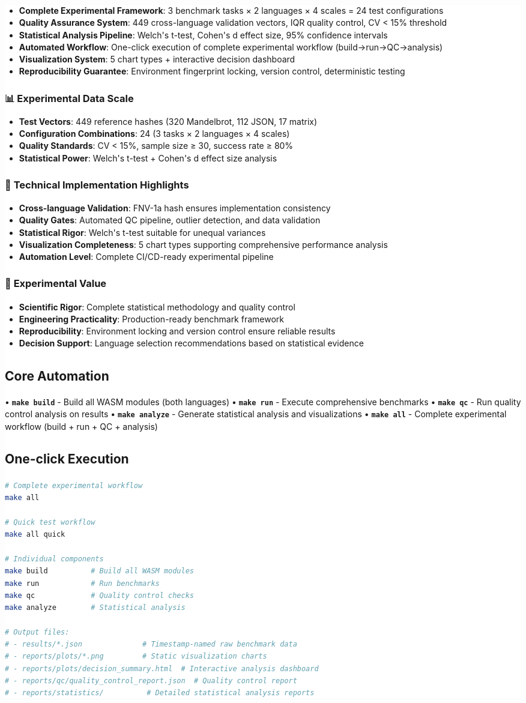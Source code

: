- **Complete Experimental Framework**: 3 benchmark tasks × 2 languages × 4 scales = 24 test configurations
- **Quality Assurance System**: 449 cross-language validation vectors, IQR quality control, CV < 15% threshold
- **Statistical Analysis Pipeline**: Welch's t-test, Cohen's d effect size, 95% confidence intervals
- **Automated Workflow**: One-click execution of complete experimental workflow (build→run→QC→analysis)
- **Visualization System**: 5 chart types + interactive decision dashboard
- **Reproducibility Guarantee**: Environment fingerprint locking, version control, deterministic testing

### 📊 **Experimental Data Scale**

- **Test Vectors**: 449 reference hashes (320 Mandelbrot, 112 JSON, 17 matrix)
- **Configuration Combinations**: 24 (3 tasks × 2 languages × 4 scales)
- **Quality Standards**: CV < 15%, sample size ≥ 30, success rate ≥ 80%
- **Statistical Power**: Welch's t-test + Cohen's d effect size analysis

### 🔧 **Technical Implementation Highlights**

- **Cross-language Validation**: FNV-1a hash ensures implementation consistency
- **Quality Gates**: Automated QC pipeline, outlier detection, and data validation
- **Statistical Rigor**: Welch's t-test suitable for unequal variances
- **Visualization Completeness**: 5 chart types supporting comprehensive performance analysis
- **Automation Level**: Complete CI/CD-ready experimental pipeline

### 🎯 **Experimental Value**

- **Scientific Rigor**: Complete statistical methodology and quality control
- **Engineering Practicality**: Production-ready benchmark framework
- **Reproducibility**: Environment locking and version control ensure reliable results
- **Decision Support**: Language selection recommendations based on statistical evidence

## Core Automation

• **`make build`** - Build all WASM modules (both languages)
• **`make run`** - Execute comprehensive benchmarks
• **`make qc`** - Run quality control analysis on results
• **`make analyze`** - Generate statistical analysis and visualizations
• **`make all`** - Complete experimental workflow (build + run + QC + analysis)

## One-click Execution

```bash
# Complete experimental workflow
make all

# Quick test workflow
make all quick

# Individual components
make build          # Build all WASM modules
make run            # Run benchmarks
make qc             # Quality control checks
make analyze        # Statistical analysis

# Output files:
# - results/*.json              # Timestamp-named raw benchmark data
# - reports/plots/*.png         # Static visualization charts
# - reports/plots/decision_summary.html  # Interactive analysis dashboard
# - reports/qc/quality_control_report.json  # Quality control report
# - reports/statistics/          # Detailed statistical analysis reports
```
